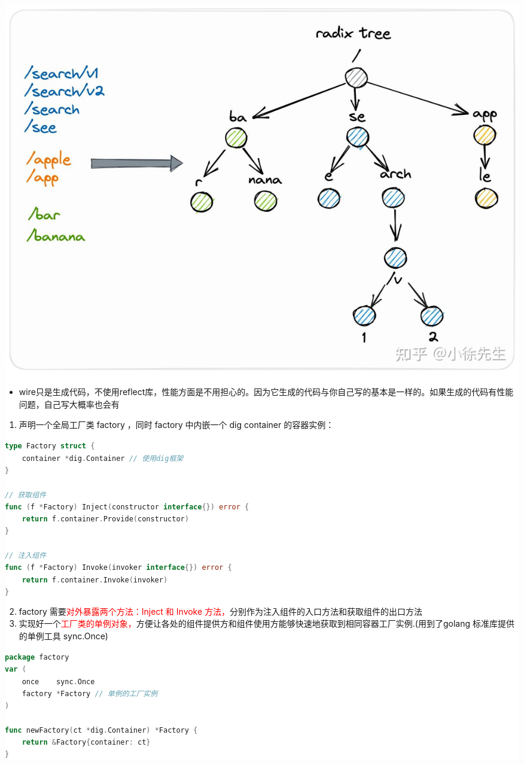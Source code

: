 ![alt text](image5.png)
  - wire只是生成代码，不使用reflect库，性能方面是不用担心的。因为它生成的代码与你自己写的基本是一样的。如果生成的代码有性能问题，自己写大概率也会有

1. 声明一个全局工厂类 factory ，同时 factory 中内嵌一个 dig container 的容器实例：
``` go
type Factory struct {
    container *dig.Container // 使用dig框架
}

// 获取组件
func (f *Factory) Inject(constructor interface{}) error {
    return f.container.Provide(constructor)
}

// 注入组件
func (f *Factory) Invoke(invoker interface{}) error {
    return f.container.Invoke(invoker)
}
```
2. factory 需要<font color="red">对外暴露两个方法：Inject 和 Invoke 方法，</font>分别作为注入组件的入口方法和获取组件的出口方法
3. 实现好一个<font color="red">工厂类的单例对象，</font>方便让各处的组件提供方和组件使用方能够快速地获取到相同容器工厂实例.(用到了golang 标准库提供的单例工具 sync.Once)
``` go
package factory
var (
    once    sync.Once
    factory *Factory // 单例的工厂实例
)

func newFactory(ct *dig.Container) *Factory {
    return &Factory{container: ct}
}

```
